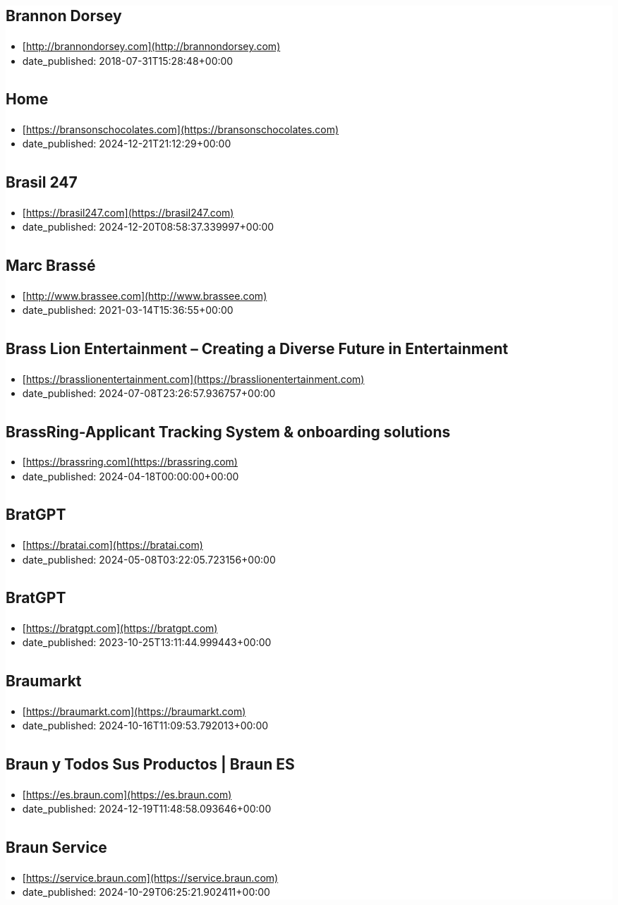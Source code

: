  ## Brannon Dorsey
 - [http://brannondorsey.com](http://brannondorsey.com)
 - date_published: 2018-07-31T15:28:48+00:00

 ## Home
 - [https://bransonschocolates.com](https://bransonschocolates.com)
 - date_published: 2024-12-21T21:12:29+00:00

 ## Brasil 247
 - [https://brasil247.com](https://brasil247.com)
 - date_published: 2024-12-20T08:58:37.339997+00:00

 ## Marc Brassé
 - [http://www.brassee.com](http://www.brassee.com)
 - date_published: 2021-03-14T15:36:55+00:00

 ## Brass Lion Entertainment – Creating a Diverse Future in Entertainment
 - [https://brasslionentertainment.com](https://brasslionentertainment.com)
 - date_published: 2024-07-08T23:26:57.936757+00:00

 ## BrassRing-Applicant Tracking System & onboarding solutions
 - [https://brassring.com](https://brassring.com)
 - date_published: 2024-04-18T00:00:00+00:00

 ## BratGPT
 - [https://bratai.com](https://bratai.com)
 - date_published: 2024-05-08T03:22:05.723156+00:00

 ## BratGPT
 - [https://bratgpt.com](https://bratgpt.com)
 - date_published: 2023-10-25T13:11:44.999443+00:00

 ## Braumarkt
 - [https://braumarkt.com](https://braumarkt.com)
 - date_published: 2024-10-16T11:09:53.792013+00:00

 ## Braun y Todos Sus Productos | Braun ES
 - [https://es.braun.com](https://es.braun.com)
 - date_published: 2024-12-19T11:48:58.093646+00:00

 ## Braun Service
 - [https://service.braun.com](https://service.braun.com)
 - date_published: 2024-10-29T06:25:21.902411+00:00
